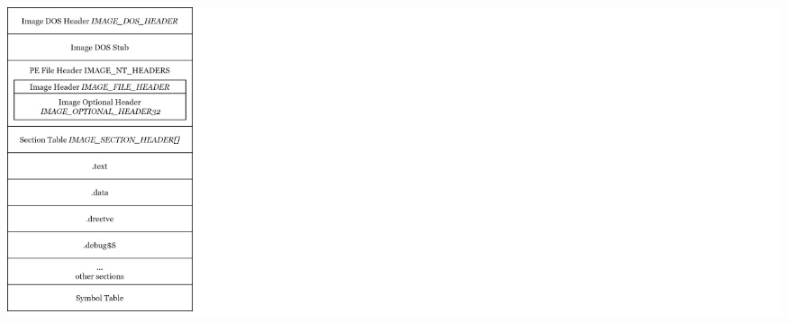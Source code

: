 <img src="%E7%A8%8B%E5%BA%8F%E5%91%98%E7%9A%84%E8%87%AA%E6%88%91%E4%BF%AE%E5%85%BB/5.6-PE%E6%96%87%E4%BB%B6%E6%A0%BC%E5%BC%8F.png" alt="5.6-PE文件格式" style="zoom:33%;" />
